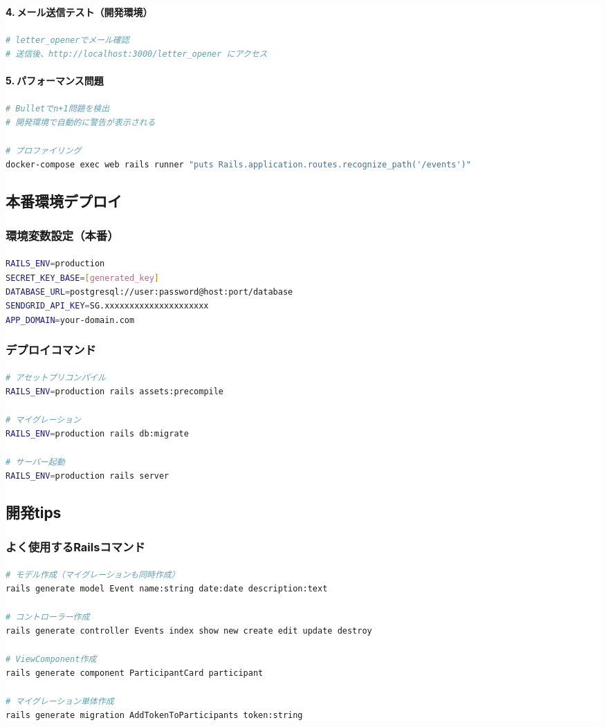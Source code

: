 #### 4. メール送信テスト（開発環境）
```bash
# letter_openerでメール確認
# 送信後、http://localhost:3000/letter_opener にアクセス
```

#### 5. パフォーマンス問題
```bash
# Bulletでn+1問題を検出
# 開発環境で自動的に警告が表示される

# プロファイリング
docker-compose exec web rails runner "puts Rails.application.routes.recognize_path('/events')"
```

## 本番環境デプロイ

### 環境変数設定（本番）
```bash
RAILS_ENV=production
SECRET_KEY_BASE=[generated_key]
DATABASE_URL=postgresql://user:password@host:port/database
SENDGRID_API_KEY=SG.xxxxxxxxxxxxxxxxxxxxx
APP_DOMAIN=your-domain.com
```

### デプロイコマンド
```bash
# アセットプリコンパイル
RAILS_ENV=production rails assets:precompile

# マイグレーション
RAILS_ENV=production rails db:migrate

# サーバー起動
RAILS_ENV=production rails server
```

## 開発tips

### よく使用するRailsコマンド
```bash
# モデル作成（マイグレーションも同時作成）
rails generate model Event name:string date:date description:text

# コントローラー作成
rails generate controller Events index show new create edit update destroy

# ViewComponent作成
rails generate component ParticipantCard participant

# マイグレーション単体作成
rails generate migration AddTokenToParticipants token:string
```
